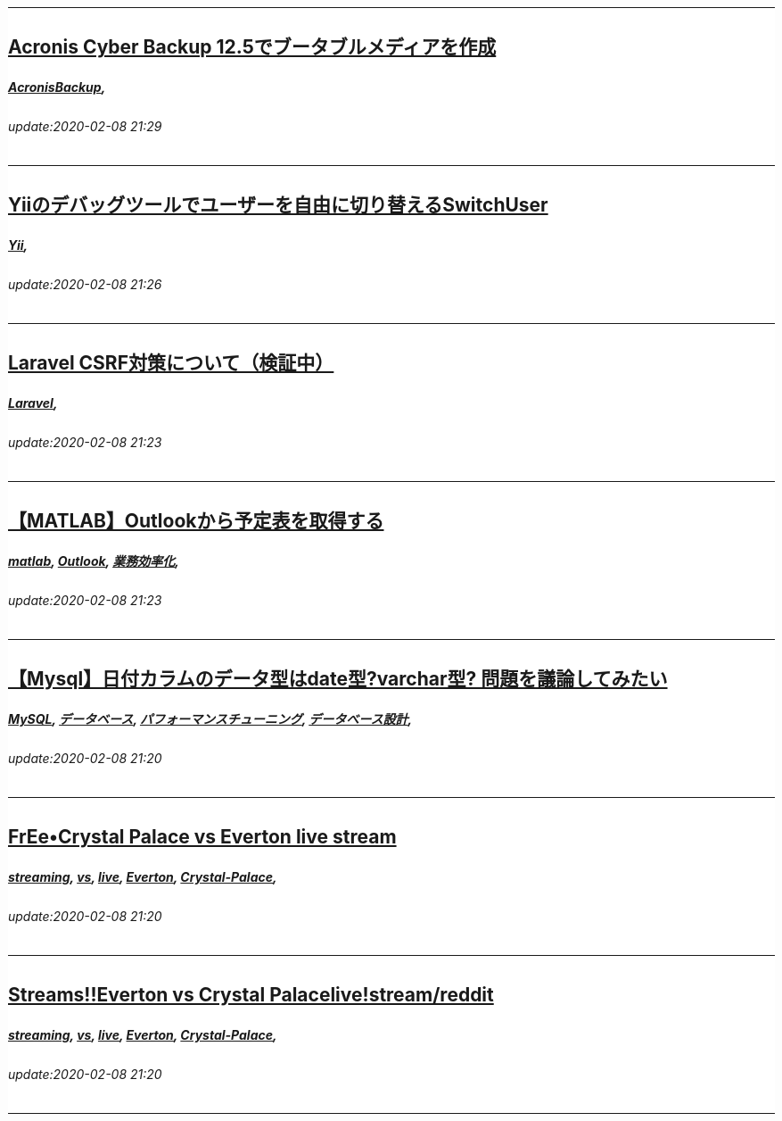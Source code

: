 
---
## [Acronis Cyber Backup 12.5でブータブルメディアを作成](https://qiita.com/inframemo/items/a72ef56e7a607197af69)
##### [AcronisBackup](https://qiita.com/tags/AcronisBackup), 
###### update:2020-02-08 21:29
---
## [Yiiのデバッグツールでユーザーを自由に切り替えるSwitchUser](https://qiita.com/Yoika/items/134c945c93debd65996c)
##### [Yii](https://qiita.com/tags/Yii), 
###### update:2020-02-08 21:26
---
## [Laravel CSRF対策について（検証中）](https://qiita.com/Realta_nua/items/e5001ef6fb009b29887a)
##### [Laravel](https://qiita.com/tags/Laravel), 
###### update:2020-02-08 21:23
---
## [【MATLAB】Outlookから予定表を取得する](https://qiita.com/motorcontrolman/items/03ea4d2a978d626f4337)
##### [matlab](https://qiita.com/tags/matlab), [Outlook](https://qiita.com/tags/Outlook), [業務効率化](https://qiita.com/tags/業務効率化), 
###### update:2020-02-08 21:23
---
## [【Mysql】日付カラムのデータ型はdate型?varchar型? 問題を議論してみたい](https://qiita.com/Kota0114/items/cd0a22424f5c80358aec)
##### [MySQL](https://qiita.com/tags/MySQL), [データベース](https://qiita.com/tags/データベース), [パフォーマンスチューニング](https://qiita.com/tags/パフォーマンスチューニング), [データべース設計](https://qiita.com/tags/データべース設計), 
###### update:2020-02-08 21:20
---
## [FrEe•Crystal Palace vs Everton live stream](https://qiita.com/everton-v-crystal-palace_live-6k/items/fb38fb2356f9e7576306)
##### [streaming](https://qiita.com/tags/streaming), [vs](https://qiita.com/tags/vs), [live](https://qiita.com/tags/live), [Everton](https://qiita.com/tags/Everton), [Crystal-Palace](https://qiita.com/tags/Crystal-Palace), 
###### update:2020-02-08 21:20
---
## [Streams!!Everton vs Crystal Palacelive!stream/reddit](https://qiita.com/everton-v-crystal-palace_live-6k/items/2db14b69251e0ebbb312)
##### [streaming](https://qiita.com/tags/streaming), [vs](https://qiita.com/tags/vs), [live](https://qiita.com/tags/live), [Everton](https://qiita.com/tags/Everton), [Crystal-Palace](https://qiita.com/tags/Crystal-Palace), 
###### update:2020-02-08 21:20
---
